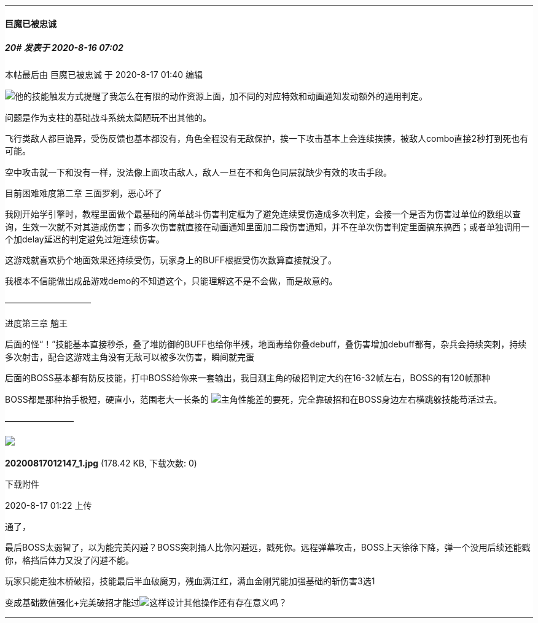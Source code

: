 
-----

####  巨魔已被忠诚  
##### 20#       发表于 2020-8-16 07:02


 本帖最后由 巨魔已被忠诚 于 2020-8-17 01:40 编辑 

<img src="https://static.saraba1st.com/image/smiley/face2017/037.png" referrerpolicy="no-referrer">他的技能触发方式提醒了我怎么在有限的动作资源上面，加不同的对应特效和动画通知发动额外的通用判定。

问题是作为支柱的基础战斗系统太简陋玩不出其他的。

飞行类敌人都巨诡异，受伤反馈也基本都没有，角色全程没有无敌保护，挨一下攻击基本上会连续挨揍，被敌人combo直接2秒打到死也有可能。

空中攻击就一下和没有一样，没法像上面攻击敌人，敌人一旦在不和角色同层就缺少有效的攻击手段。

目前困难难度第二章 三面罗刹，恶心坏了


我刚开始学引擎时，教程里面做个最基础的简单战斗伤害判定框为了避免连续受伤造成多次判定，会接一个是否为伤害过单位的数组以查询，生效一次就不对其造成伤害；而多次伤害就直接在动画通知里面加二段伤害通知，并不在单次伤害判定里面搞东搞西；或者单独调用一个加delay延迟的判定避免过短连续伤害。

这游戏就喜欢扔个地面效果还持续受伤，玩家身上的BUFF根据受伤次数算直接就没了。

我根本不信能做出成品游戏demo的不知道这个，只能理解这不是不会做，而是故意的。

——————————

进度第三章 魈王

后面的怪“！”技能基本直接秒杀，叠了堆防御的BUFF也给你半残，地面毒给你叠debuff，叠伤害增加debuff都有，杂兵会持续突刺，持续多次射击，配合这游戏主角没有无敌可以被多次伤害，瞬间就完蛋

后面的BOSS基本都有防反技能，打中BOSS给你来一套输出，我目测主角的破招判定大约在16-32帧左右，BOSS的有120帧那种

BOSS都是那种抬手极短，硬直小，范围老大一长条的
<img src="https://static.saraba1st.com/image/smiley/face2017/254.png" referrerpolicy="no-referrer">主角性能差的要死，完全靠破招和在BOSS身边左右横跳躲技能苟活过去。


————————


<img src="https://img.saraba1st.com/forum/202008/17/012250rc47f497tgtvcvp4.jpg" referrerpolicy="no-referrer">


<strong>20200817012147_1.jpg</strong> (178.42 KB, 下载次数: 0)

下载附件

2020-8-17 01:22 上传


通了，

最后BOSS太弱智了，以为能完美闪避？BOSS突刺捅人比你闪避远，戳死你。远程弹幕攻击，BOSS上天徐徐下降，弹一个没用后续还能戳你，格挡后体力又没了闪避不能。


玩家只能走独木桥破招，技能最后半血破魔刃，残血满江红，满血金刚咒能加强基础的斩伤害3选1


变成基础数值强化+完美破招才能过<img src="https://static.saraba1st.com/image/smiley/face2017/217.gif" referrerpolicy="no-referrer">这样设计其他操作还有存在意义吗？


-----
